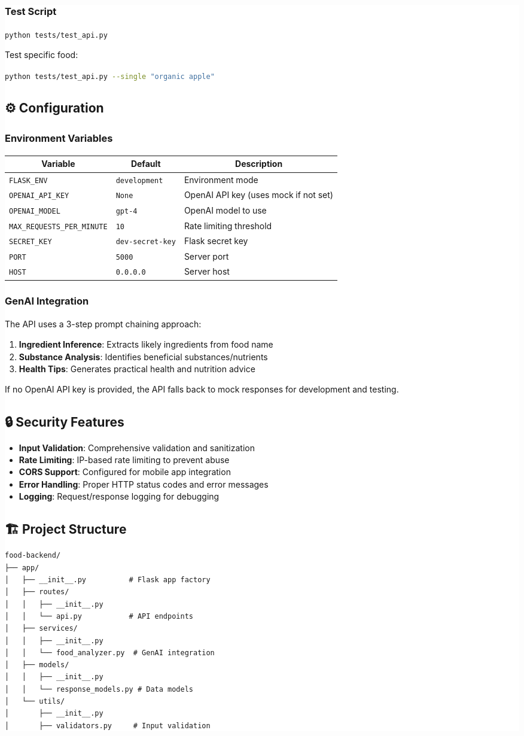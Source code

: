 ### Test Script
```bash
python tests/test_api.py
```

Test specific food:
```bash
python tests/test_api.py --single "organic apple"
```

## ⚙️ Configuration

### Environment Variables

| Variable | Default | Description |
|----------|---------|-------------|
| `FLASK_ENV` | `development` | Environment mode |
| `OPENAI_API_KEY` | `None` | OpenAI API key (uses mock if not set) |
| `OPENAI_MODEL` | `gpt-4` | OpenAI model to use |
| `MAX_REQUESTS_PER_MINUTE` | `10` | Rate limiting threshold |
| `SECRET_KEY` | `dev-secret-key` | Flask secret key |
| `PORT` | `5000` | Server port |
| `HOST` | `0.0.0.0` | Server host |

### GenAI Integration

The API uses a 3-step prompt chaining approach:

1. **Ingredient Inference**: Extracts likely ingredients from food name
2. **Substance Analysis**: Identifies beneficial substances/nutrients
3. **Health Tips**: Generates practical health and nutrition advice

If no OpenAI API key is provided, the API falls back to mock responses for development and testing.

## 🔒 Security Features

- **Input Validation**: Comprehensive validation and sanitization
- **Rate Limiting**: IP-based rate limiting to prevent abuse
- **CORS Support**: Configured for mobile app integration
- **Error Handling**: Proper HTTP status codes and error messages
- **Logging**: Request/response logging for debugging

## 🏗️ Project Structure

```
food-backend/
├── app/
│   ├── __init__.py          # Flask app factory
│   ├── routes/
│   │   ├── __init__.py
│   │   └── api.py           # API endpoints
│   ├── services/
│   │   ├── __init__.py
│   │   └── food_analyzer.py  # GenAI integration
│   ├── models/
│   │   ├── __init__.py
│   │   └── response_models.py # Data models
│   └── utils/
│       ├── __init__.py
│       ├── validators.py     # Input validation
```